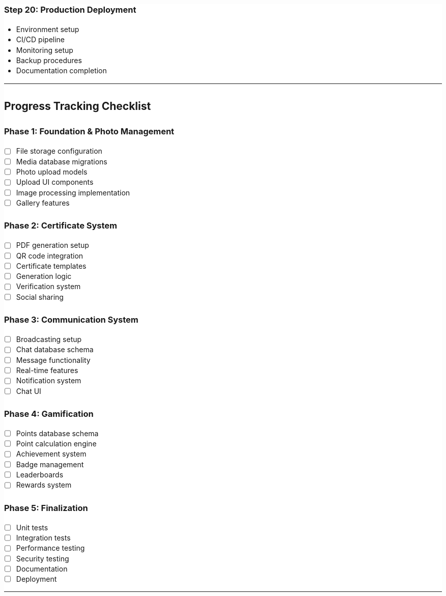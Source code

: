 ### Step 20: Production Deployment
- Environment setup
- CI/CD pipeline
- Monitoring setup
- Backup procedures
- Documentation completion

---

## Progress Tracking Checklist

### Phase 1: Foundation & Photo Management
- [ ] File storage configuration
- [ ] Media database migrations
- [ ] Photo upload models
- [ ] Upload UI components
- [ ] Image processing implementation
- [ ] Gallery features

### Phase 2: Certificate System
- [ ] PDF generation setup
- [ ] QR code integration
- [ ] Certificate templates
- [ ] Generation logic
- [ ] Verification system
- [ ] Social sharing

### Phase 3: Communication System
- [ ] Broadcasting setup
- [ ] Chat database schema
- [ ] Message functionality
- [ ] Real-time features
- [ ] Notification system
- [ ] Chat UI

### Phase 4: Gamification
- [ ] Points database schema
- [ ] Point calculation engine
- [ ] Achievement system
- [ ] Badge management
- [ ] Leaderboards
- [ ] Rewards system

### Phase 5: Finalization
- [ ] Unit tests
- [ ] Integration tests
- [ ] Performance testing
- [ ] Security testing
- [ ] Documentation
- [ ] Deployment

---